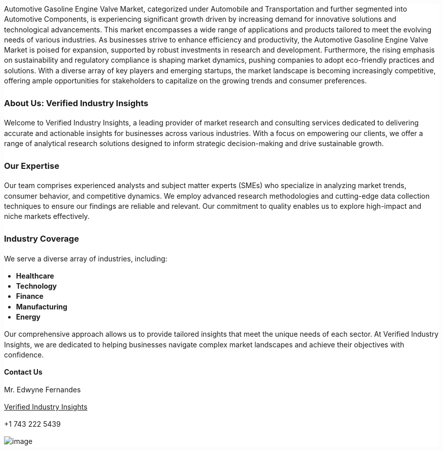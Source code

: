 Automotive Gasoline Engine Valve Market, categorized under Automobile and Transportation and further segmented into Automotive Components, is experiencing significant growth driven by increasing demand for innovative solutions and technological advancements. This market encompasses a wide range of applications and products tailored to meet the evolving needs of various industries. As businesses strive to enhance efficiency and productivity, the Automotive Gasoline Engine Valve Market is poised for expansion, supported by robust investments in research and development. Furthermore, the rising emphasis on sustainability and regulatory compliance is shaping market dynamics, pushing companies to adopt eco-friendly practices and solutions. With a diverse array of key players and emerging startups, the market landscape is becoming increasingly competitive, offering ample opportunities for stakeholders to capitalize on the growing trends and consumer preferences.</p><h3>About Us: Verified Industry Insights</h3><p>Welcome to Verified Industry Insights, a leading provider of market research and consulting services dedicated to delivering accurate and actionable insights for businesses across various industries. With a focus on empowering our clients, we offer a range of analytical research solutions designed to inform strategic decision-making and drive sustainable growth.</p><h3>Our Expertise</h3><p>Our team comprises experienced analysts and subject matter experts (SMEs) who specialize in analyzing market trends, consumer behavior, and competitive dynamics. We employ advanced research methodologies and cutting-edge data collection techniques to ensure our findings are reliable and relevant. Our commitment to quality enables us to explore high-impact and niche markets effectively.</p><h3>Industry Coverage</h3><p>We serve a diverse array of industries, including:</p><ul><li><strong>Healthcare</strong></li><li><strong>Technology</strong></li><li><strong>Finance</strong></li><li><strong>Manufacturing</strong></li><li><strong>Energy</strong></li></ul><p>Our comprehensive approach allows us to provide tailored insights that meet the unique needs of each sector. At Verified Industry Insights, we are dedicated to helping businesses navigate complex market landscapes and achieve their objectives with confidence.</p><p><strong>Contact Us</strong></p><p>Mr. Edwyne Fernandes</p><p><a href="https://www.verifiedindustryinsights.com/">Verified Industry Insights</a></p><p>+1 743 222 5439</p>
![image](https://github.com/user-attachments/assets/d32efeeb-ecc4-4a08-894d-1a60259bc305)

